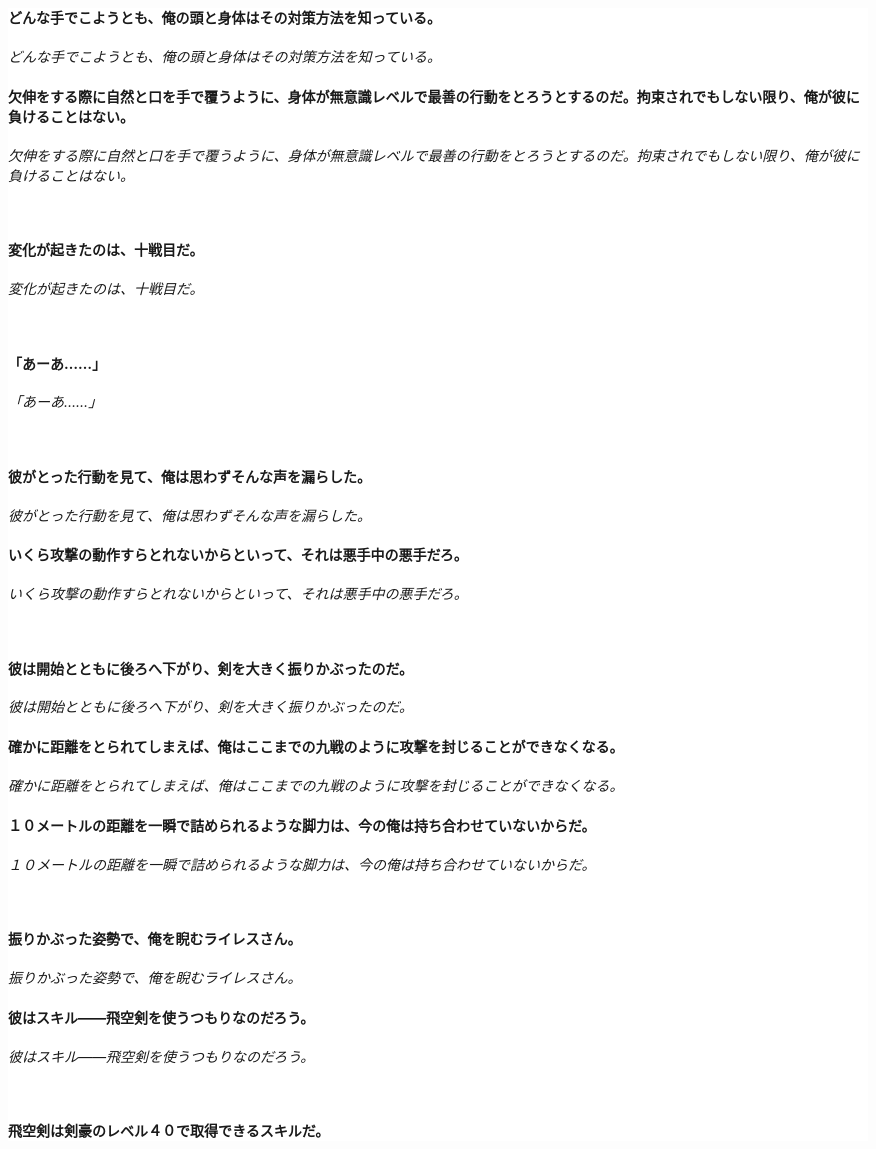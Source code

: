 #### どんな手でこようとも、俺の頭と身体はその対策方法を知っている。

*どんな手でこようとも、俺の頭と身体はその対策方法を知っている。*

#### 欠伸をする際に自然と口を手で覆うように、身体が無意識レベルで最善の行動をとろうとするのだ。拘束されでもしない限り、俺が彼に負けることはない。

*欠伸をする際に自然と口を手で覆うように、身体が無意識レベルで最善の行動をとろうとするのだ。拘束されでもしない限り、俺が彼に負けることはない。*

&nbsp;

#### 変化が起きたのは、十戦目だ。

*変化が起きたのは、十戦目だ。*

&nbsp;

#### 「あーあ……」

*「あーあ……」*

&nbsp;

#### 彼がとった行動を見て、俺は思わずそんな声を漏らした。

*彼がとった行動を見て、俺は思わずそんな声を漏らした。*

#### いくら攻撃の動作すらとれないからといって、それは悪手中の悪手だろ。

*いくら攻撃の動作すらとれないからといって、それは悪手中の悪手だろ。*

&nbsp;

#### 彼は開始とともに後ろへ下がり、剣を大きく振りかぶったのだ。

*彼は開始とともに後ろへ下がり、剣を大きく振りかぶったのだ。*

#### 確かに距離をとられてしまえば、俺はここまでの九戦のように攻撃を封じることができなくなる。

*確かに距離をとられてしまえば、俺はここまでの九戦のように攻撃を封じることができなくなる。*

#### １０メートルの距離を一瞬で詰められるような脚力は、今の俺は持ち合わせていないからだ。

*１０メートルの距離を一瞬で詰められるような脚力は、今の俺は持ち合わせていないからだ。*

&nbsp;

#### 振りかぶった姿勢で、俺を睨むライレスさん。

*振りかぶった姿勢で、俺を睨むライレスさん。*

#### 彼はスキル――飛空剣を使うつもりなのだろう。

*彼はスキル――飛空剣を使うつもりなのだろう。*

&nbsp;

#### 飛空剣は剣豪のレベル４０で取得できるスキルだ。
